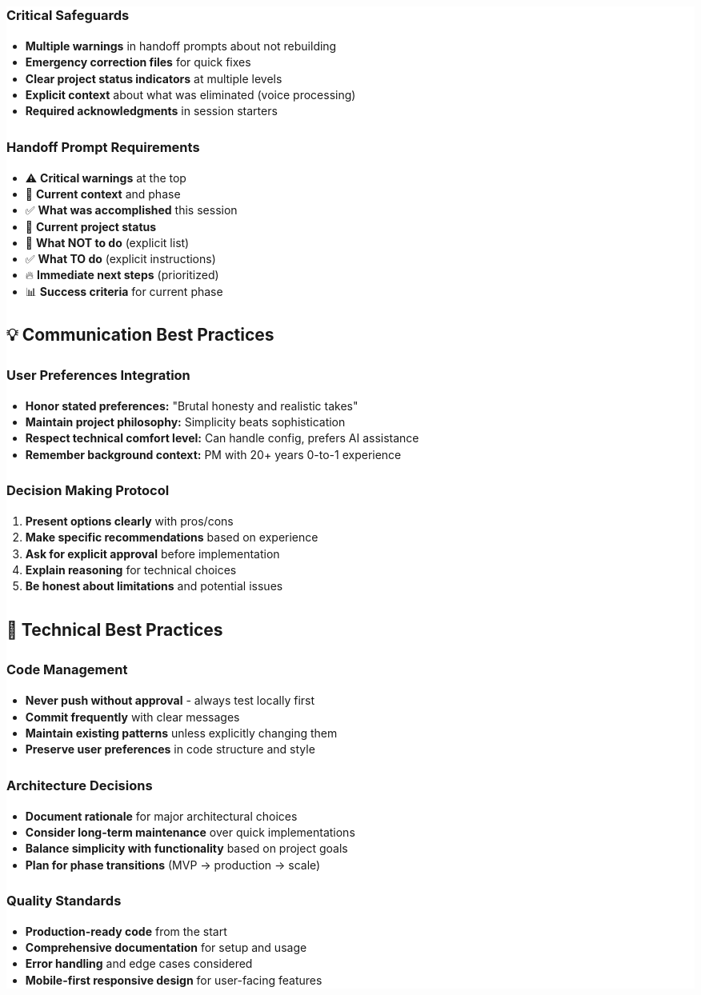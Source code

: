 ### **Critical Safeguards**
- **Multiple warnings** in handoff prompts about not rebuilding
- **Emergency correction files** for quick fixes
- **Clear project status indicators** at multiple levels
- **Explicit context** about what was eliminated (voice processing)
- **Required acknowledgments** in session starters

### **Handoff Prompt Requirements**
- ⚠️ **Critical warnings** at the top
- 🎯 **Current context** and phase
- ✅ **What was accomplished** this session
- 📍 **Current project status** 
- 🚫 **What NOT to do** (explicit list)
- ✅ **What TO do** (explicit instructions)
- 🔥 **Immediate next steps** (prioritized)
- 📊 **Success criteria** for current phase

## 💡 **Communication Best Practices**

### **User Preferences Integration**
- **Honor stated preferences:** "Brutal honesty and realistic takes"
- **Maintain project philosophy:** Simplicity beats sophistication
- **Respect technical comfort level:** Can handle config, prefers AI assistance
- **Remember background context:** PM with 20+ years 0-to-1 experience

### **Decision Making Protocol**
1. **Present options clearly** with pros/cons
2. **Make specific recommendations** based on experience
3. **Ask for explicit approval** before implementation
4. **Explain reasoning** for technical choices
5. **Be honest about limitations** and potential issues

## 🔧 **Technical Best Practices**

### **Code Management**
- **Never push without approval** - always test locally first
- **Commit frequently** with clear messages
- **Maintain existing patterns** unless explicitly changing them
- **Preserve user preferences** in code structure and style

### **Architecture Decisions**
- **Document rationale** for major architectural choices
- **Consider long-term maintenance** over quick implementations
- **Balance simplicity with functionality** based on project goals
- **Plan for phase transitions** (MVP → production → scale)

### **Quality Standards**
- **Production-ready code** from the start
- **Comprehensive documentation** for setup and usage
- **Error handling** and edge cases considered
- **Mobile-first responsive design** for user-facing features

